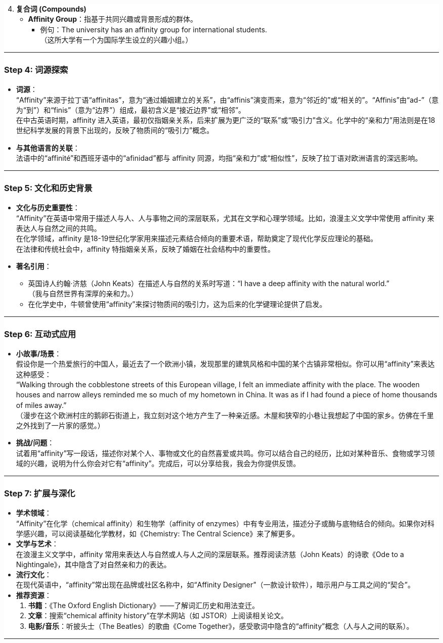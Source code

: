 4. **复合词 (Compounds)**  
   - **Affinity Group**：指基于共同兴趣或背景形成的群体。  
     - 例句：The university has an affinity group for international students.  
       （这所大学有一个为国际学生设立的兴趣小组。）  

---

### Step 4: 词源探索
- **词源**：  
  “Affinity”来源于拉丁语“affinitas”，意为“通过婚姻建立的关系”，由“affinis”演变而来，意为“邻近的”或“相关的”。“Affinis”由“ad-”（意为“到”）和“finis”（意为“边界”）组成，最初含义是“接近边界”或“相邻”。  
  在中古英语时期，affinity 进入英语，最初仅指姻亲关系，后来扩展为更广泛的“联系”或“吸引力”含义。化学中的“亲和力”用法则是在18世纪科学发展的背景下出现的，反映了物质间的“吸引力”概念。  

- **与其他语言的关联**：  
  法语中的“affinité”和西班牙语中的“afinidad”都与 affinity 同源，均指“亲和力”或“相似性”，反映了拉丁语对欧洲语言的深远影响。

---

### Step 5: 文化和历史背景
- **文化与历史重要性**：  
  “Affinity”在英语中常用于描述人与人、人与事物之间的深层联系，尤其在文学和心理学领域。比如，浪漫主义文学中常使用 affinity 来表达人与自然之间的共鸣。  
  在化学领域，affinity 是18-19世纪化学家用来描述元素结合倾向的重要术语，帮助奠定了现代化学反应理论的基础。  
  在法律和传统社会中，affinity 特指姻亲关系，反映了婚姻在社会结构中的重要性。  

- **著名引用**：  
  - 英国诗人约翰·济慈（John Keats）在描述人与自然的关系时写道：“I have a deep affinity with the natural world.”  
    （我与自然世界有深厚的亲和力。）  
  - 在化学史中，牛顿曾使用“affinity”来探讨物质间的吸引力，这为后来的化学键理论提供了启发。

---

### Step 6: 互动式应用
- **小故事/场景**：  
  假设你是一个热爱旅行的中国人，最近去了一个欧洲小镇，发现那里的建筑风格和中国的某个古镇非常相似。你可以用“affinity”来表达这种感受：  
  “Walking through the cobblestone streets of this European village, I felt an immediate affinity with the place. The wooden houses and narrow alleys reminded me so much of my hometown in China. It was as if I had found a piece of home thousands of miles away.”  
  （漫步在这个欧洲村庄的鹅卵石街道上，我立刻对这个地方产生了一种亲近感。木屋和狭窄的小巷让我想起了中国的家乡。仿佛在千里之外找到了一片家的感觉。）  

- **挑战/问题**：  
  试着用“affinity”写一段话，描述你对某个人、事物或文化的自然喜爱或共鸣。你可以结合自己的经历，比如对某种音乐、食物或学习领域的兴趣，说明为什么你会对它有“affinity”。完成后，可以分享给我，我会为你提供反馈。

---

### Step 7: 扩展与深化
- **学术领域**：  
  “Affinity”在化学（chemical affinity）和生物学（affinity of enzymes）中有专业用法，描述分子或酶与底物结合的倾向。如果你对科学感兴趣，可以阅读基础化学教材，如《Chemistry: The Central Science》来了解更多。  
- **文学与艺术**：  
  在浪漫主义文学中，affinity 常用来表达人与自然或人与人之间的深层联系。推荐阅读济慈（John Keats）的诗歌《Ode to a Nightingale》，其中隐含了对自然亲和力的表达。  
- **流行文化**：  
  在现代英语中，“affinity”常出现在品牌或社区名称中，如“Affinity Designer”（一款设计软件），暗示用户与工具之间的“契合”。  
- **推荐资源**：  
  1. **书籍**：《The Oxford English Dictionary》——了解词汇历史和用法变迁。  
  2. **文章**：搜索“chemical affinity history”在学术网站（如 JSTOR）上阅读相关论文。  
  3. **电影/音乐**：听披头士（The Beatles）的歌曲《Come Together》，感受歌词中隐含的“affinity”概念（人与人之间的联系）。

---